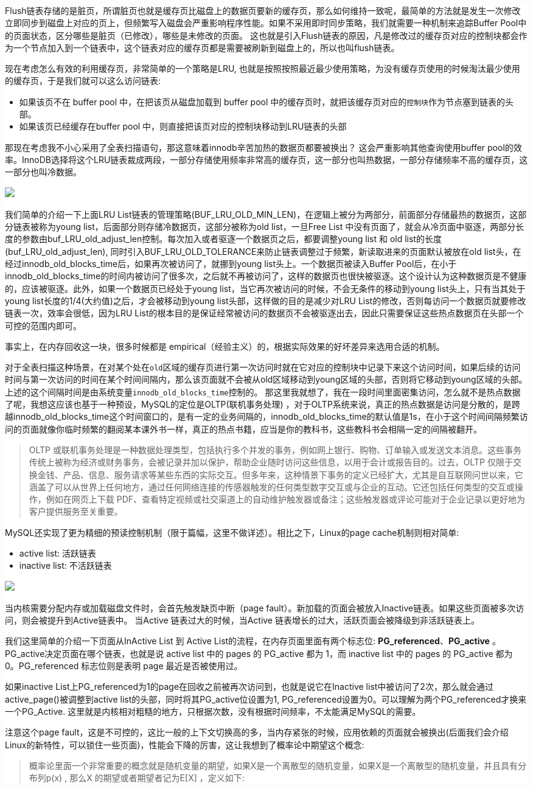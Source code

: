 Flush链表存储的是脏页，所谓脏页也就是缓存页比磁盘上的数据页要新的缓存页，那么如何维持一致呢，最简单的方法就是发生一次修改立即同步到磁盘上对应的页上，但频繁写入磁盘会严重影响程序性能。如果不采用即时同步策略，我们就需要一种机制来追踪Buffer Pool中的页面状态，区分哪些是脏页（已修改），哪些是未修改的页面。 这也就是引入Flush链表的原因，凡是修改过的缓存页对应的控制块都会作为一个节点加入到一个链表中，这个链表对应的缓存页都是需要被刷新到磁盘上的，所以也叫flush链表。

现在考虑怎么有效的利用缓存页，非常简单的一个策略是LRU, 也就是按照按照最近最少使用策略，为没有缓存页使用的时候淘汰最少使用的缓存页，于是我们就可以这么访问链表:

- 如果该页不在 buffer pool 中，在把该页从磁盘加载到 buffer pool 中的缓存页时，就把该缓存页对应的`控制块`作为节点塞到链表的头部。
- 如果该页已经缓存在buffer pool 中，则直接把该页对应的控制块移动到LRU链表的头部

那现在考虑我不小心采用了全表扫描语句，那这意味着innodb辛苦加热的数据页都要被换出？  这会严重影响其他查询使用buffer pool的效率。InnoDB选择将这个LRU链表裁成两段，一部分存储使用频率非常高的缓存页，这一部分也叫热数据，一部分存储频率不高的缓存页，这一部分也叫冷数据。

![](https://a.a2k6.com/gerald/i/2024/12/29/s0ff.jpg)

我们简单的介绍一下上面LRU List链表的管理策略(BUF_LRU_OLD_MIN_LEN)，在逻辑上被分为两部分，前面部分存储最热的数据页，这部分链表被称为young list，后面部分则存储冷数据页，这部分被称为old list，一旦Free List 中没有页面了，就会从冷页面中驱逐，两部分长度的参数由buf_LRU_old_adjust_len控制。每次加入或者驱逐一个数据页之后，都要调整young list 和 old list的长度(buf_LRU_old_adjust_len), 同时引入BUF_LRU_OLD_TOLERANCE来防止链表调整过于频繁，新读取进来的页面默认被放在old list头，在经过innodb_old_blocks_time后，如果再次被访问了，就挪到young list头上。一个数据页被读入Buffer Pool后，在小于innodb_old_blocks_time的时间内被访问了很多次，之后就不再被访问了，这样的数据页也很快被驱逐。这个设计认为这种数据页是不健康的，应该被驱逐。此外，如果一个数据页已经处于young list，当它再次被访问的时候，不会无条件的移动到young list头上，只有当其处于young list长度的1/4(大约值)之后，才会被移动到young list头部，这样做的目的是减少对LRU List的修改，否则每访问一个数据页就要修改链表一次，效率会很低，因为LRU List的根本目的是保证经常被访问的数据页不会被驱逐出去，因此只需要保证这些热点数据页在头部一个可控的范围内即可。

事实上，在内存回收这一块，很多时候都是 empirical（经验主义）的，根据实际效果的好坏差异来选用合适的机制。

对于全表扫描这种场景，在对某个处在`old`区域的缓存页进行第一次访问时就在它对应的控制块中记录下来这个访问时间，如果后续的访问时间与第一次访问的时间在某个时间间隔内，那么该页面就不会被从old区域移动到young区域的头部，否则将它移动到young区域的头部。上述的这个间隔时间是由系统变量`innodb_old_blocks_time`控制的。 那这里我就想了，我在一段时间里面密集访问，怎么就不是热点数据了呢，我想这应该也基于一种预设，MySQL的定位是OLTP(联机事务处理) ，对于OLTP系统来说，真正的热点数据是访问是分散的，是跨越innodb_old_blocks_time这个时间窗口的，是有一定的业务间隔的，innodb_old_blocks_time的默认值是1s，在小于这个时间间隔频繁访问的页面就像你临时频繁的翻阅某本课外书一样，真正的热点书籍，应当是你的教科书，这些教科书会相隔一定的间隔被翻开。

>OLTP 或联机事务处理是一种数据处理类型，包括执行多个并发的事务，例如网上银行、购物、订单输入或发送文本消息。这些事务传统上被称为经济或财务事务，会被记录并加以保护，帮助企业随时访问这些信息，以用于会计或报告目的。过去，OLTP 仅限于交换金钱、产品、信息、服务请求等某些东西的实际交互。但多年来，这种情景下事务的定义已经扩大，尤其是自互联网问世以来，它涵盖了可以从世界上任何地方，通过任何网络连接的传感器触发的任何类型数字交互或与企业的互动。它还包括任何类型的交互或操作，例如在网页上下载 PDF、查看特定视频或社交渠道上的自动维护触发器或备注；这些触发器或评论可能对于企业记录以更好地为客户提供服务至关重要。

MySQL还实现了更为精细的预读控制机制（限于篇幅，这里不做详述）。相比之下，Linux的page cache机制则相对简单:

- active list: 活跃链表
-  inactive list: 不活跃链表

![](https://a.a2k6.com/gerald/i/2024/12/21/5kvf2.jpg)

当内核需要分配内存或加载磁盘文件时，会首先触发缺页中断（page fault）。新加载的页面会被放入Inactive链表。如果这些页面被多次访问，则会被提升到Active链表中。 当Active 链表过大的时候，当Active 链表增长的过大，活跃页面会被降级到非活跃链表上。

我们这里简单的介绍一下页面从InActive List 到 Active List的流程，在内存页面里面有两个标志位: **PG_referenced**、**PG_active** 。PG_active决定页面在哪个链表，也就是说 active list 中的 pages 的 PG_active 都为 1，而 inactive list 中的 pages 的 PG_active 都为 0。PG_referenced 标志位则是表明 page 最近是否被使用过。

如果inactive List上PG_referenced为1的page在回收之前被再次访问到，也就是说它在Inactive list中被访问了2次，那么就会通过active_page()被调整到active list的头部，同时将其PG_active位设置为1, PG_referenced设置为0。可以理解为两个PG_referenced才换来一个PG_Active.  这里就是内核相对粗糙的地方，只根据次数，没有根据时间频率，不太能满足MySQL的需要。

注意这个page fault，这是不可控的，这比一般的上下文切换高的多，当内存紧张的时候，应用依赖的页面就会被换出(后面我们会介绍Linux的新特性，可以锁住一些页面)，性能会下降的厉害，这让我想到了概率论中期望这个概念:

> 概率论里面一个非常重要的概念就是随机变量的期望，如果X是一个离散型的随机变量，如果X是一个离散型的随机变量，并且具有分布列p(x) , 那么X 的期望或者期望者记为E[X] ，定义如下:
